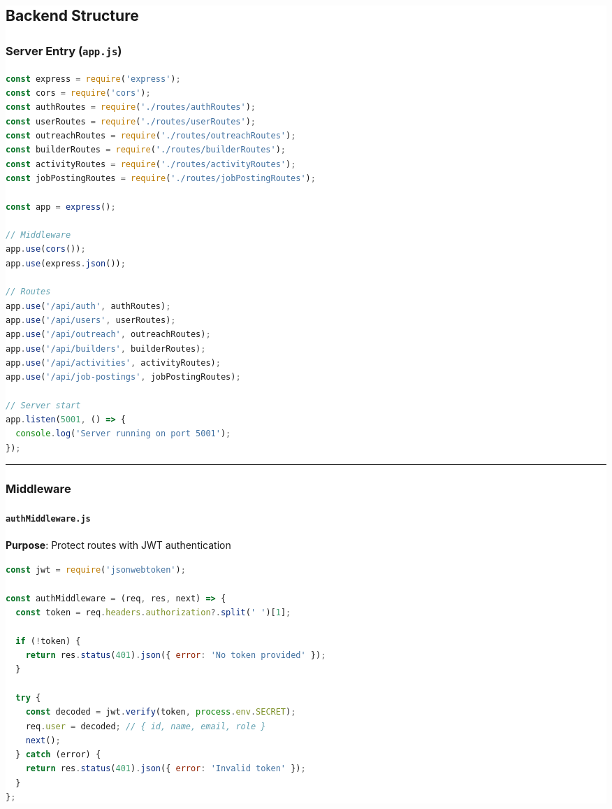 
## Backend Structure

### Server Entry (`app.js`)
```javascript
const express = require('express');
const cors = require('cors');
const authRoutes = require('./routes/authRoutes');
const userRoutes = require('./routes/userRoutes');
const outreachRoutes = require('./routes/outreachRoutes');
const builderRoutes = require('./routes/builderRoutes');
const activityRoutes = require('./routes/activityRoutes');
const jobPostingRoutes = require('./routes/jobPostingRoutes');

const app = express();

// Middleware
app.use(cors());
app.use(express.json());

// Routes
app.use('/api/auth', authRoutes);
app.use('/api/users', userRoutes);
app.use('/api/outreach', outreachRoutes);
app.use('/api/builders', builderRoutes);
app.use('/api/activities', activityRoutes);
app.use('/api/job-postings', jobPostingRoutes);

// Server start
app.listen(5001, () => {
  console.log('Server running on port 5001');
});
```

---

### Middleware

#### `authMiddleware.js`
**Purpose**: Protect routes with JWT authentication

```javascript
const jwt = require('jsonwebtoken');

const authMiddleware = (req, res, next) => {
  const token = req.headers.authorization?.split(' ')[1];
  
  if (!token) {
    return res.status(401).json({ error: 'No token provided' });
  }
  
  try {
    const decoded = jwt.verify(token, process.env.SECRET);
    req.user = decoded; // { id, name, email, role }
    next();
  } catch (error) {
    return res.status(401).json({ error: 'Invalid token' });
  }
};
```
